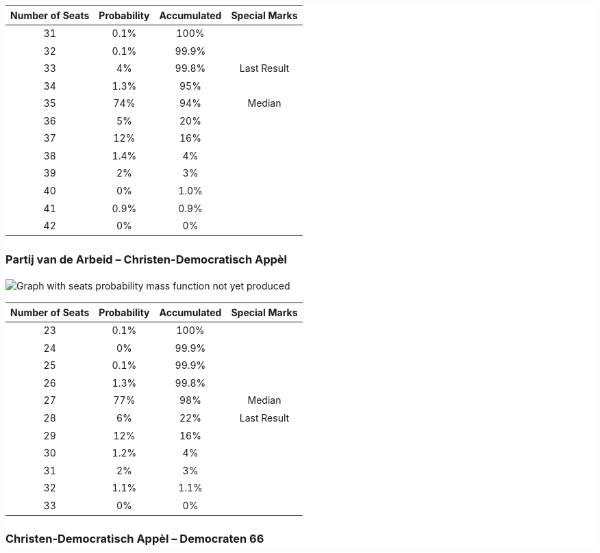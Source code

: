 | Number of Seats | Probability | Accumulated | Special Marks |
|:---------------:|:-----------:|:-----------:|:-------------:|
| 31 | 0.1% | 100% |  |
| 32 | 0.1% | 99.9% |  |
| 33 | 4% | 99.8% | Last Result |
| 34 | 1.3% | 95% |  |
| 35 | 74% | 94% | Median |
| 36 | 5% | 20% |  |
| 37 | 12% | 16% |  |
| 38 | 1.4% | 4% |  |
| 39 | 2% | 3% |  |
| 40 | 0% | 1.0% |  |
| 41 | 0.9% | 0.9% |  |
| 42 | 0% | 0% |  |

### Partij van de Arbeid – Christen-Democratisch Appèl

![Graph with seats probability mass function not yet produced](2020-03-30-IOResearch-coalitions-seats-pmf-pvda–cda.png "Seats Probability Mass Function")

| Number of Seats | Probability | Accumulated | Special Marks |
|:---------------:|:-----------:|:-----------:|:-------------:|
| 23 | 0.1% | 100% |  |
| 24 | 0% | 99.9% |  |
| 25 | 0.1% | 99.9% |  |
| 26 | 1.3% | 99.8% |  |
| 27 | 77% | 98% | Median |
| 28 | 6% | 22% | Last Result |
| 29 | 12% | 16% |  |
| 30 | 1.2% | 4% |  |
| 31 | 2% | 3% |  |
| 32 | 1.1% | 1.1% |  |
| 33 | 0% | 0% |  |

### Christen-Democratisch Appèl – Democraten 66

